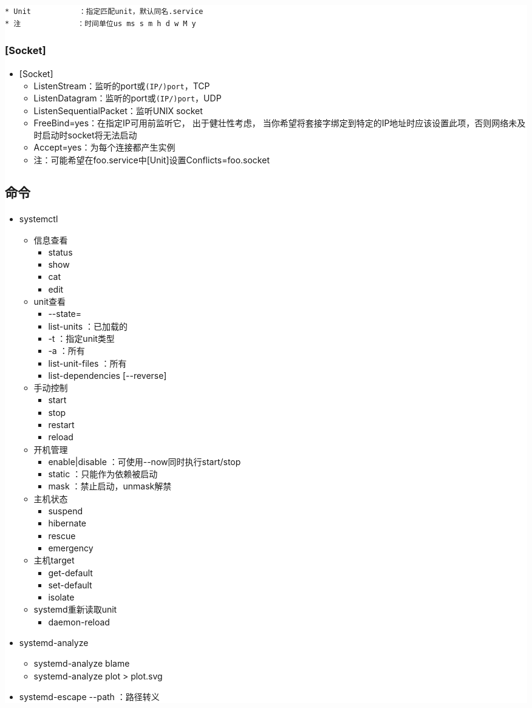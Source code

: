     * Unit           ：指定匹配unit，默认同名.service
    * 注             ：时间单位us ms s m h d w M y


### [Socket]
* [Socket]
    * ListenStream：监听的port或`(IP/)port`，TCP
    * ListenDatagram：监听的port或`(IP/)port`，UDP
    * ListenSequentialPacket：监听UNIX socket
    * FreeBind=yes：在指定IP可用前监听它， 出于健壮性考虑， 当你希望将套接字绑定到特定的IP地址时应该设置此项，否则网络未及时启动时socket将无法启动
    * Accept=yes：为每个连接都产生实例
    * 注：可能希望在foo.service中[Unit]设置Conflicts=foo.socket


## 命令
* systemctl
    * 信息查看
        * status
        * show
        * cat
        * edit
    * unit查看
        * --state=
        * list-units  ：已加载的
        * -t          ：指定unit类型
        * -a          ：所有
        * list-unit-files    ：所有
        * list-dependencies [--reverse]
    * 手动控制
        * start
        * stop
        * restart
        * reload
    * 开机管理
        * enable|disable      ：可使用--now同时执行start/stop
        * static      ：只能作为依赖被启动
        * mask        ：禁止启动，unmask解禁
    * 主机状态
        * suspend
        * hibernate
        * rescue
        * emergency
    * 主机target
        * get-default
        * set-default
        * isolate
    * systemd重新读取unit
        * daemon-reload


* systemd-analyze
    * systemd-analyze blame
    * systemd-analyze plot > plot.svg
* systemd-escape --path ：路径转义
